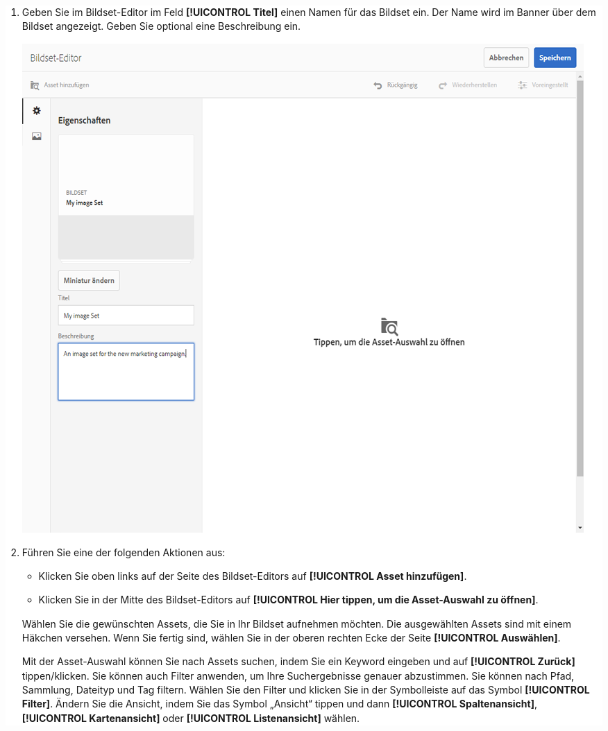 1. Geben Sie im Bildset-Editor im Feld **[!UICONTROL Titel]** einen Namen für das Bildset ein. Der Name wird im Banner über dem Bildset angezeigt. Geben Sie optional eine Beschreibung ein.

   ![6_5_imageset-creating-newset](assets/6_5_imageset-creatingnewset.png)

1. Führen Sie eine der folgenden Aktionen aus:

   * Klicken Sie oben links auf der Seite des Bildset-Editors auf **[!UICONTROL Asset hinzufügen]**.

   * Klicken Sie in der Mitte des Bildset-Editors auf **[!UICONTROL Hier tippen, um die Asset-Auswahl zu öffnen]**.

   Wählen Sie die gewünschten Assets, die Sie in Ihr Bildset aufnehmen möchten. Die ausgewählten Assets sind mit einem Häkchen versehen. Wenn Sie fertig sind, wählen Sie in der oberen rechten Ecke der Seite **[!UICONTROL Auswählen]**.

   Mit der Asset-Auswahl können Sie nach Assets suchen, indem Sie ein Keyword eingeben und auf **[!UICONTROL Zurück]** tippen/klicken. Sie können auch Filter anwenden, um Ihre Suchergebnisse genauer abzustimmen. Sie können nach Pfad, Sammlung, Dateityp und Tag filtern. Wählen Sie den Filter und klicken Sie in der Symbolleiste auf das Symbol **[!UICONTROL Filter]**. Ändern Sie die Ansicht, indem Sie das Symbol „Ansicht“ tippen und dann **[!UICONTROL Spaltenansicht]**, **[!UICONTROL Kartenansicht]** oder **[!UICONTROL Listenansicht]** wählen.

